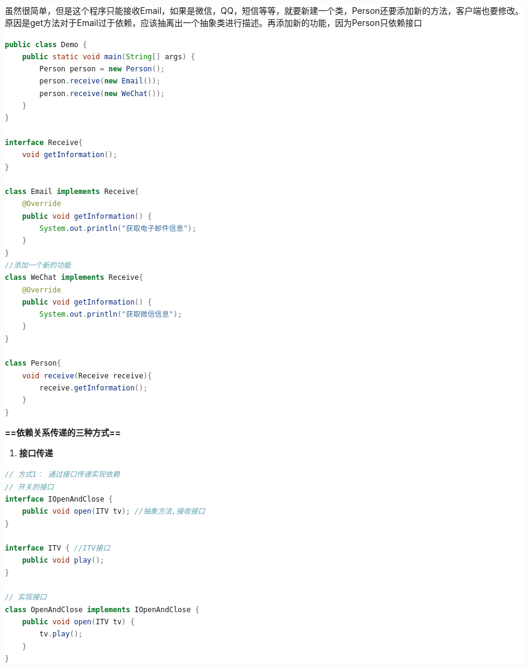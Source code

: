 虽然很简单，但是这个程序只能接收Email，如果是微信，QQ，短信等等，就要新建一个类，Person还要添加新的方法，客户端也要修改。原因是get方法对于Email过于依赖，应该抽离出一个抽象类进行描述。再添加新的功能，因为Person只依赖接口

~~~java
public class Demo {
    public static void main(String[] args) {
        Person person = new Person();
        person.receive(new Email());
        person.receive(new WeChat());
    }
}

interface Receive{
    void getInformation();
}

class Email implements Receive{
    @Override
    public void getInformation() {
        System.out.println("获取电子邮件信息");
    }
}
//添加一个新的功能
class WeChat implements Receive{
    @Override
    public void getInformation() {
        System.out.println("获取微信信息");
    }
}

class Person{
    void receive(Receive receive){
        receive.getInformation();
    }
}
~~~

**==依赖关系传递的三种方式==**

1. **接口传递**

~~~java
// 方式1： 通过接口传递实现依赖
// 开关的接口
interface IOpenAndClose {
    public void open(ITV tv); //抽象方法,接收接口
}

interface ITV { //ITV接口
    public void play();
}

// 实现接口
class OpenAndClose implements IOpenAndClose {
    public void open(ITV tv) {
        tv.play();
    }
}
~~~
